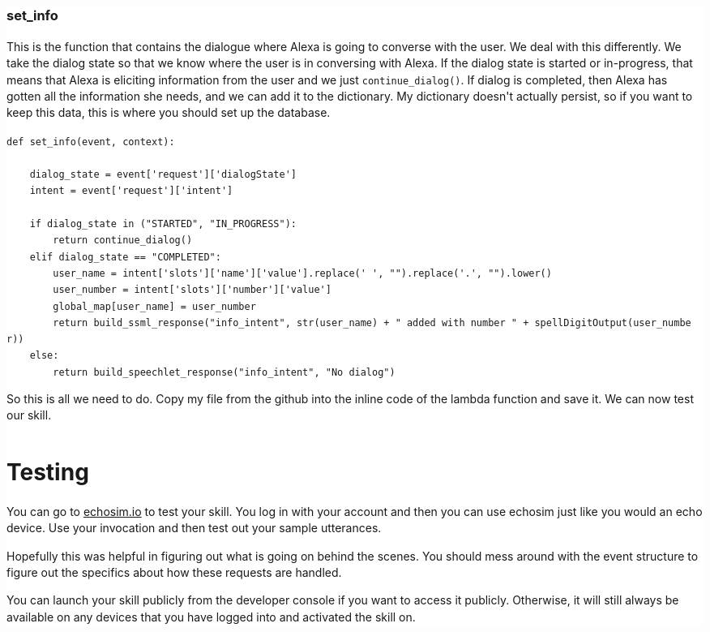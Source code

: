 ### set_info

This is the function that contains the dialogue where Alexa is going to converse with the user. We deal with this differently. We take the dialog state so that we know where the user is in conversing with Alexa. If the dialog state is started or in-progress, that means that Alexa is eliciting information from the user and we just `continue_dialog()`. If dialog is completed, then Alexa has gotten all the information she needs, and we can add it to the dictionary. My dictionary doesn't actually persist, so if you want to keep this data, this is where you should set up the database. 

```
def set_info(event, context):

    dialog_state = event['request']['dialogState']
    intent = event['request']['intent']

    if dialog_state in ("STARTED", "IN_PROGRESS"):
        return continue_dialog()
    elif dialog_state == "COMPLETED":
        user_name = intent['slots']['name']['value'].replace(' ', "").replace('.', "").lower()
        user_number = intent['slots']['number']['value']
        global_map[user_name] = user_number
        return build_ssml_response("info_intent", str(user_name) + " added with number " + spellDigitOutput(user_number))
    else:
        return build_speechlet_response("info_intent", "No dialog")
```

So this is all we need to do. Copy my file from the github into the inline code of the lambda function and save it. We can now test our skill.

# Testing

You can go to [echosim.io](https://echosim.io/) to test your skill. You log in with your account and then you can use echosim just like you would an echo device. Use your invocation and then test out your sample utterances.

Hopefully this was helpful in figuring out what is going on behind the scenes. You should mess around with the event structure to figure out the specifics about how these requests are handled. 

You can launch your skill publicly from the developer console if you want to access it publicly. Otherwise, it will still always be available on any devices that you have logged into and activated the skill on.
